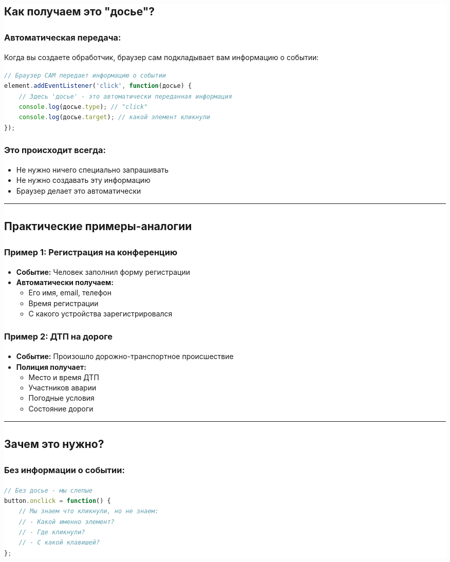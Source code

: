 ## Как получаем это "досье"?

### Автоматическая передача:
Когда вы создаете обработчик, браузер сам подкладывает вам информацию о событии:

```javascript
// Браузер САМ передает информацию о событии
element.addEventListener('click', function(досье) {
    // Здесь 'досье' - это автоматически переданная информация
    console.log(досье.type); // "click"
    console.log(досье.target); // какой элемент кликнули
});
```

### Это происходит всегда:
- Не нужно ничего специально запрашивать
- Не нужно создавать эту информацию
- Браузер делает это автоматически

---

## Практические примеры-аналогии

### Пример 1: Регистрация на конференцию
- **Событие:** Человек заполнил форму регистрации
- **Автоматически получаем:**
  - Его имя, email, телефон
  - Время регистрации
  - С какого устройства зарегистрировался

### Пример 2: ДТП на дороге
- **Событие:** Произошло дорожно-транспортное происшествие
- **Полиция получает:**
  - Место и время ДТП
  - Участников аварии
  - Погодные условия
  - Состояние дороги

---

## Зачем это нужно?

### Без информации о событии:
```javascript
// Без досье - мы слепые
button.onclick = function() {
    // Мы знаем что кликнули, но не знаем:
    // - Какой именно элемент?
    // - Где кликнули?
    // - С какой клавишей?
};
```
